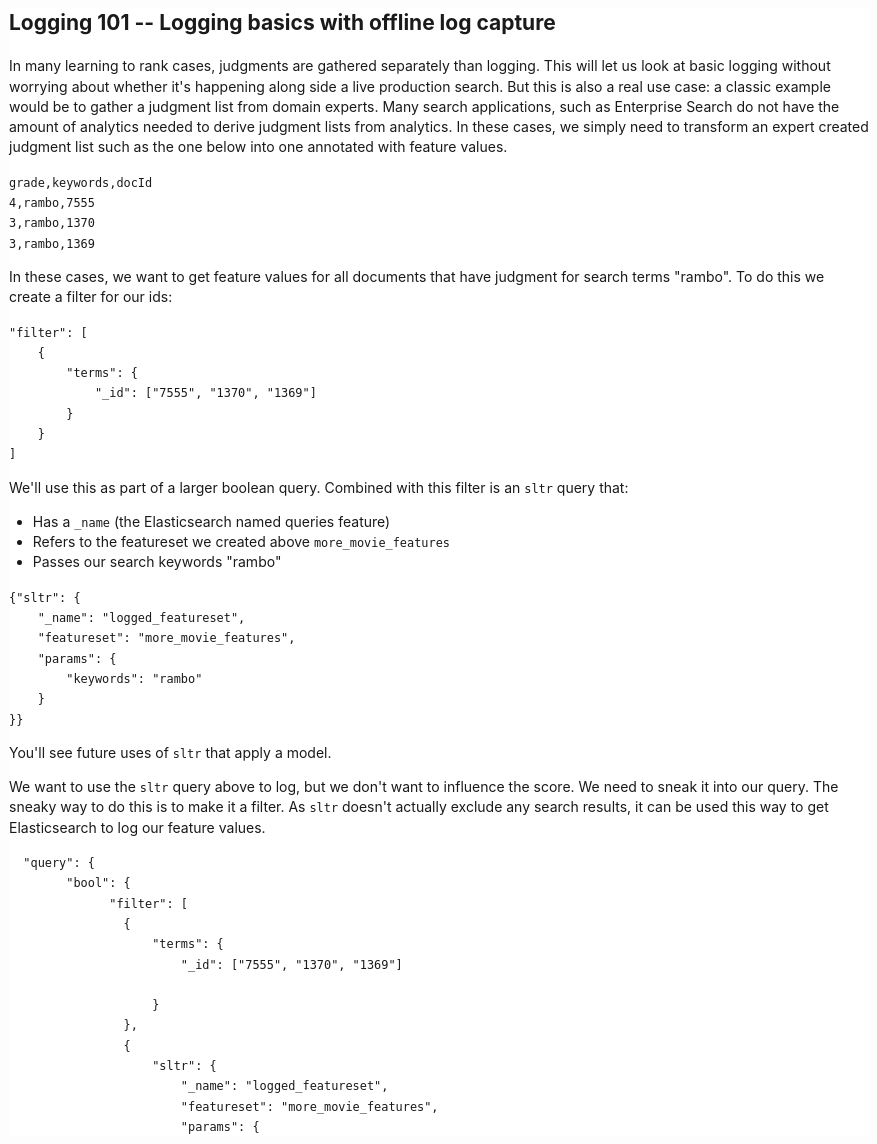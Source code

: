 ## Logging 101 -- Logging basics with offline log capture

In many learning to rank cases, judgments are gathered separately than logging. This will let us look at basic logging without worrying about whether it's happening along side a live production search. But this is also a real use case: a classic example would be to gather a judgment list from domain experts. Many search applications, such as Enterprise Search do not have the amount of analytics needed to derive judgment lists from analytics. In these cases, we simply need to transform an expert created judgment list such as the one below into one annotated with feature values.

```
grade,keywords,docId
4,rambo,7555
3,rambo,1370
3,rambo,1369
```

In these cases, we want to get feature values for all documents that have judgment for search terms "rambo". To do this we create a filter for our ids:

```
"filter": [
    {
        "terms": {
            "_id": ["7555", "1370", "1369"]       
        }
    }
]
```

We'll use this as part of a larger boolean query. Combined with this filter is an `sltr` query that:

- Has a `_name` (the Elasticsearch named queries feature)
- Refers to the featureset we created above `more_movie_features`
- Passes our search keywords "rambo"

```
{"sltr": {
    "_name": "logged_featureset",
    "featureset": "more_movie_features",
    "params": {
        "keywords": "rambo"
    }
}}
```

You'll see future uses of `sltr` that apply a model. 

We want to use the `sltr` query above to log, but we don't want to influence the score. We need to sneak it into our query. The sneaky way to do this is to make it a filter. As `sltr` doesn't actually exclude any search results, it can be used this way to get Elasticsearch to log our feature values.

```
  "query": {
        "bool": {
              "filter": [
                {
                    "terms": {
                        "_id": ["7555", "1370", "1369"]
                    
                    }
                },
                {
                    "sltr": {
                        "_name": "logged_featureset",
                        "featureset": "more_movie_features",
                        "params": {
```
